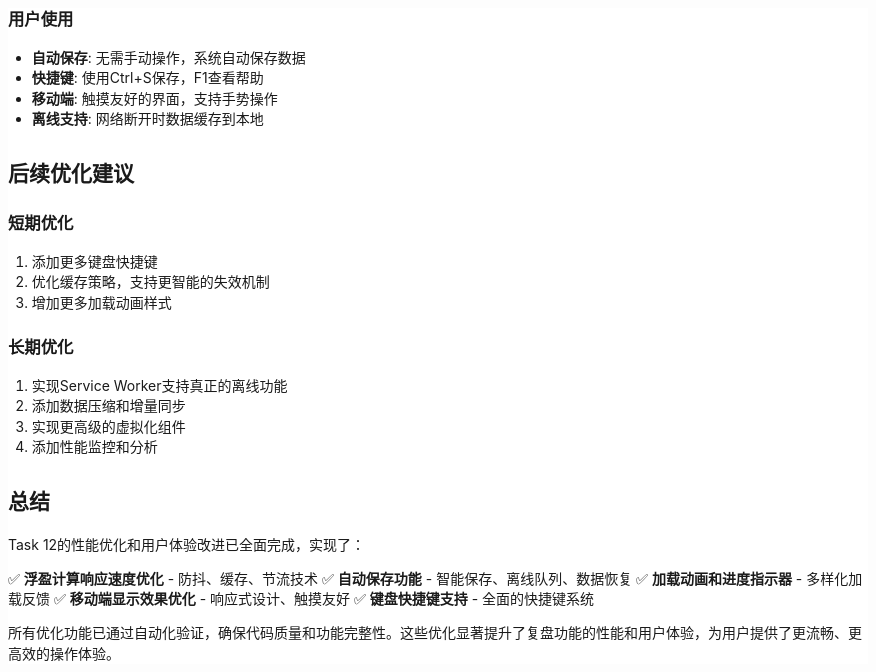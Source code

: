 ### 用户使用
- **自动保存**: 无需手动操作，系统自动保存数据
- **快捷键**: 使用Ctrl+S保存，F1查看帮助
- **移动端**: 触摸友好的界面，支持手势操作
- **离线支持**: 网络断开时数据缓存到本地

## 后续优化建议

### 短期优化
1. 添加更多键盘快捷键
2. 优化缓存策略，支持更智能的失效机制
3. 增加更多加载动画样式

### 长期优化
1. 实现Service Worker支持真正的离线功能
2. 添加数据压缩和增量同步
3. 实现更高级的虚拟化组件
4. 添加性能监控和分析

## 总结

Task 12的性能优化和用户体验改进已全面完成，实现了：

✅ **浮盈计算响应速度优化** - 防抖、缓存、节流技术
✅ **自动保存功能** - 智能保存、离线队列、数据恢复
✅ **加载动画和进度指示器** - 多样化加载反馈
✅ **移动端显示效果优化** - 响应式设计、触摸友好
✅ **键盘快捷键支持** - 全面的快捷键系统

所有优化功能已通过自动化验证，确保代码质量和功能完整性。这些优化显著提升了复盘功能的性能和用户体验，为用户提供了更流畅、更高效的操作体验。